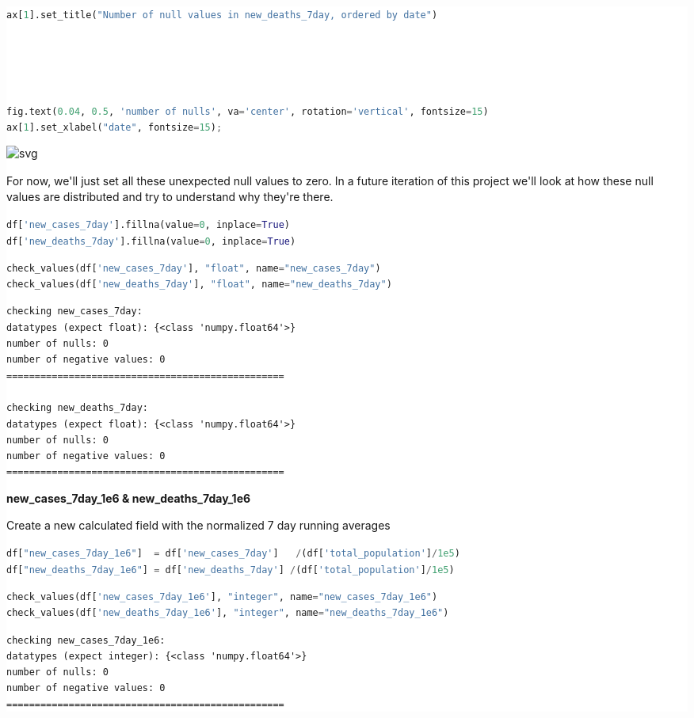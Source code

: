 ```python
ax[1].set_title("Number of null values in new_deaths_7day, ordered by date")





fig.text(0.04, 0.5, 'number of nulls', va='center', rotation='vertical', fontsize=15)
ax[1].set_xlabel("date", fontsize=15); 
```


![svg](Covid-19_data_cleaning_files/Covid-19_data_cleaning_113_0.svg)


For now, we'll just set all these unexpected null values to zero. In a future iteration of this project we'll look at how these null values are distributed and try to understand why they're there. 


```python
df['new_cases_7day'].fillna(value=0, inplace=True)
df['new_deaths_7day'].fillna(value=0, inplace=True)
```


```python
check_values(df['new_cases_7day'], "float", name="new_cases_7day")
check_values(df['new_deaths_7day'], "float", name="new_deaths_7day")
```

    checking new_cases_7day:
    datatypes (expect float): {<class 'numpy.float64'>}
    number of nulls: 0
    number of negative values: 0
    =================================================
    
    checking new_deaths_7day:
    datatypes (expect float): {<class 'numpy.float64'>}
    number of nulls: 0
    number of negative values: 0
    =================================================
    
    

**new_cases_7day_1e6 & new_deaths_7day_1e6**

Create a new calculated field with the normalized 7 day running averages


```python
df["new_cases_7day_1e6"]  = df['new_cases_7day']   /(df['total_population']/1e5)
df["new_deaths_7day_1e6"] = df['new_deaths_7day'] /(df['total_population']/1e5)
```


```python
check_values(df['new_cases_7day_1e6'], "integer", name="new_cases_7day_1e6")
check_values(df['new_deaths_7day_1e6'], "integer", name="new_deaths_7day_1e6")
```

    checking new_cases_7day_1e6:
    datatypes (expect integer): {<class 'numpy.float64'>}
    number of nulls: 0
    number of negative values: 0
    =================================================
    